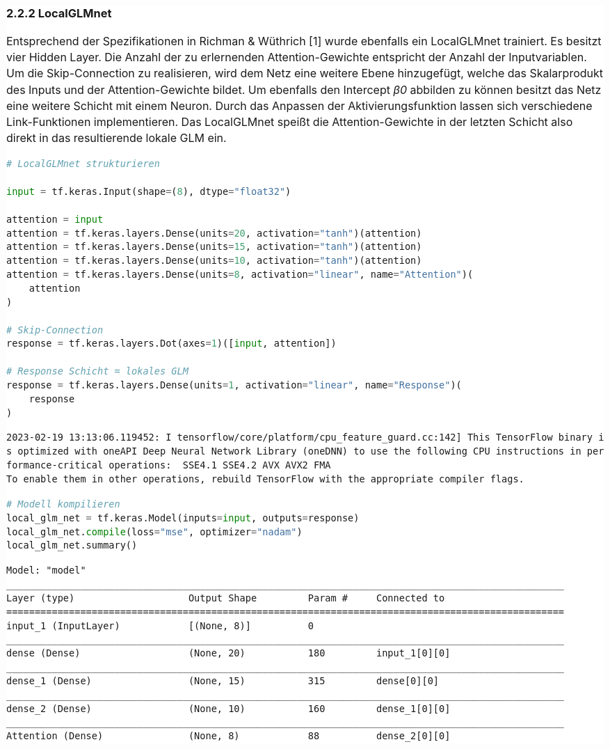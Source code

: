 
### 2.2.2 LocalGLMnet <a class="anchor" id="2_2_2-bullet"></a>

<font size="3">
Entsprechend der Spezifikationen in Richman & Wüthrich [1] wurde ebenfalls ein LocalGLMnet trainiert. Es besitzt vier Hidden Layer.
Die Anzahl der zu erlernenden Attention-Gewichte entspricht der Anzahl der Inputvariablen. Um die Skip-Connection zu realisieren, wird dem Netz eine weitere Ebene hinzugefügt, welche das Skalarprodukt des Inputs und der Attention-Gewichte bildet. Um ebenfalls den Intercept <em>β0</em>  abbilden zu können besitzt das Netz eine weitere Schicht mit einem Neuron. Durch das Anpassen der Aktivierungsfunktion lassen sich verschiedene Link-Funktionen implementieren. Das LocalGLMnet speißt die Attention-Gewichte in der letzten Schicht also direkt in das resultierende lokale GLM ein.


```python
# LocalGLMnet strukturieren

input = tf.keras.Input(shape=(8), dtype="float32")

attention = input
attention = tf.keras.layers.Dense(units=20, activation="tanh")(attention)
attention = tf.keras.layers.Dense(units=15, activation="tanh")(attention)
attention = tf.keras.layers.Dense(units=10, activation="tanh")(attention)
attention = tf.keras.layers.Dense(units=8, activation="linear", name="Attention")(
    attention
)

# Skip-Connection
response = tf.keras.layers.Dot(axes=1)([input, attention])

# Response Schicht = lokales GLM
response = tf.keras.layers.Dense(units=1, activation="linear", name="Response")(
    response
)

```

    2023-02-19 13:13:06.119452: I tensorflow/core/platform/cpu_feature_guard.cc:142] This TensorFlow binary is optimized with oneAPI Deep Neural Network Library (oneDNN) to use the following CPU instructions in performance-critical operations:  SSE4.1 SSE4.2 AVX AVX2 FMA
    To enable them in other operations, rebuild TensorFlow with the appropriate compiler flags.



```python
# Modell kompilieren
local_glm_net = tf.keras.Model(inputs=input, outputs=response)
local_glm_net.compile(loss="mse", optimizer="nadam")
local_glm_net.summary()

```

    Model: "model"
    __________________________________________________________________________________________________
    Layer (type)                    Output Shape         Param #     Connected to                     
    ==================================================================================================
    input_1 (InputLayer)            [(None, 8)]          0                                            
    __________________________________________________________________________________________________
    dense (Dense)                   (None, 20)           180         input_1[0][0]                    
    __________________________________________________________________________________________________
    dense_1 (Dense)                 (None, 15)           315         dense[0][0]                      
    __________________________________________________________________________________________________
    dense_2 (Dense)                 (None, 10)           160         dense_1[0][0]                    
    __________________________________________________________________________________________________
    Attention (Dense)               (None, 8)            88          dense_2[0][0]                    